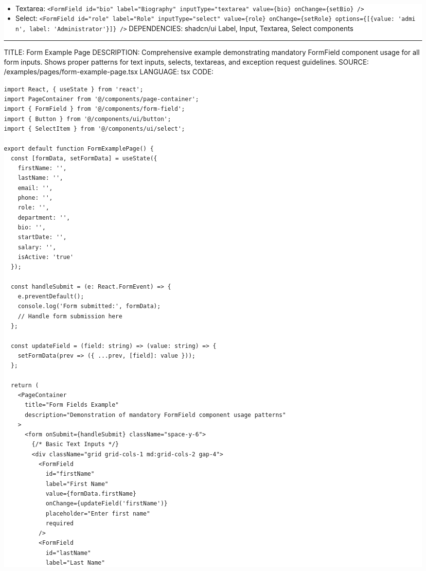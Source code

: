 - Textarea: `<FormField id="bio" label="Biography" inputType="textarea" value={bio} onChange={setBio} />`
- Select: `<FormField id="role" label="Role" inputType="select" value={role} onChange={setRole} options={[{value: 'admin', label: 'Administrator'}]} />`
DEPENDENCIES: shadcn/ui Label, Input, Textarea, Select components

----------------------------------------

TITLE: Form Example Page
DESCRIPTION: Comprehensive example demonstrating mandatory FormField component usage for all form inputs. Shows proper patterns for text inputs, selects, textareas, and exception request guidelines.
SOURCE: /examples/pages/form-example-page.tsx
LANGUAGE: tsx
CODE:
```tsx
import React, { useState } from 'react';
import PageContainer from '@/components/page-container';
import { FormField } from '@/components/form-field';
import { Button } from '@/components/ui/button';
import { SelectItem } from '@/components/ui/select';

export default function FormExamplePage() {
  const [formData, setFormData] = useState({
    firstName: '',
    lastName: '',
    email: '',
    phone: '',
    role: '',
    department: '',
    bio: '',
    startDate: '',
    salary: '',
    isActive: 'true'
  });

  const handleSubmit = (e: React.FormEvent) => {
    e.preventDefault();
    console.log('Form submitted:', formData);
    // Handle form submission here
  };

  const updateField = (field: string) => (value: string) => {
    setFormData(prev => ({ ...prev, [field]: value }));
  };

  return (
    <PageContainer 
      title="Form Fields Example" 
      description="Demonstration of mandatory FormField component usage patterns"
    >
      <form onSubmit={handleSubmit} className="space-y-6">
        {/* Basic Text Inputs */}
        <div className="grid grid-cols-1 md:grid-cols-2 gap-4">
          <FormField
            id="firstName"
            label="First Name"
            value={formData.firstName}
            onChange={updateField('firstName')}
            placeholder="Enter first name"
            required
          />
          <FormField
            id="lastName"
            label="Last Name"
```